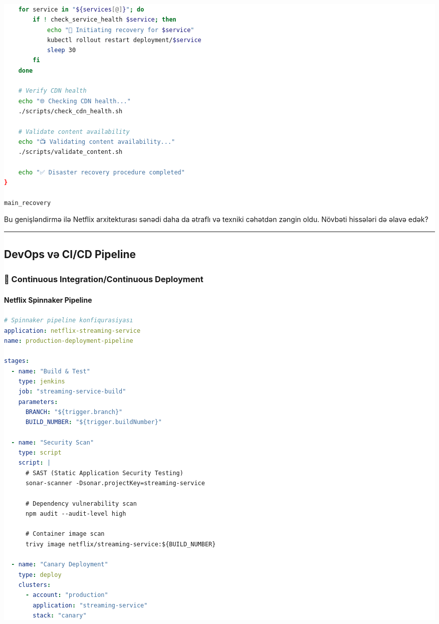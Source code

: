 ```bash
    for service in "${services[@]}"; do
        if ! check_service_health $service; then
            echo "🔄 Initiating recovery for $service"
            kubectl rollout restart deployment/$service
            sleep 30
        fi
    done
    
    # Verify CDN health
    echo "🌐 Checking CDN health..."
    ./scripts/check_cdn_health.sh
    
    # Validate content availability
    echo "📺 Validating content availability..."
    ./scripts/validate_content.sh
    
    echo "✅ Disaster recovery procedure completed"
}

main_recovery
```

Bu genişləndirmə ilə Netflix arxitekturası sənədi daha da ətraflı və texniki cəhətdən zəngin oldu. Növbəti hissələri də əlavə edək?

---

## DevOps və CI/CD Pipeline

### 🚀 Continuous Integration/Continuous Deployment

#### Netflix Spinnaker Pipeline
```yaml
# Spinnaker pipeline konfiqurasiyası
application: netflix-streaming-service
name: production-deployment-pipeline

stages:
  - name: "Build & Test"
    type: jenkins
    job: "streaming-service-build"
    parameters:
      BRANCH: "${trigger.branch}"
      BUILD_NUMBER: "${trigger.buildNumber}"
    
  - name: "Security Scan"
    type: script
    script: |
      # SAST (Static Application Security Testing)
      sonar-scanner -Dsonar.projectKey=streaming-service
      
      # Dependency vulnerability scan
      npm audit --audit-level high
      
      # Container image scan
      trivy image netflix/streaming-service:${BUILD_NUMBER}
    
  - name: "Canary Deployment"
    type: deploy
    clusters:
      - account: "production"
        application: "streaming-service"
        stack: "canary"
```